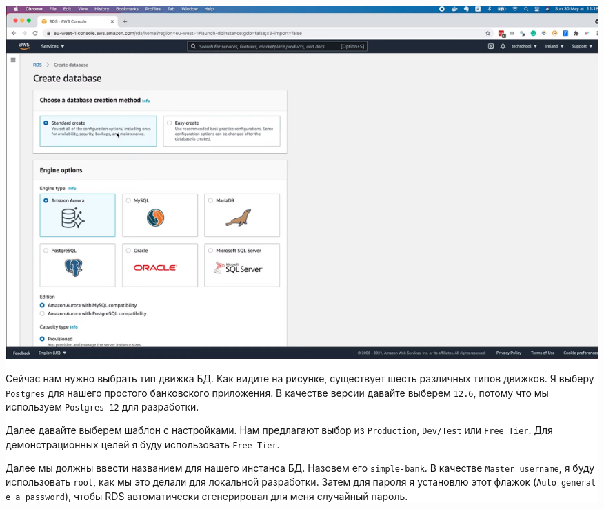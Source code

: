 ![](../images/part28/2.png)

Сейчас нам нужно выбрать тип движка БД. Как видите на рисунке, существует 
шесть различных типов движков. Я выберу `Postgres` для нашего простого 
банковского приложения. В качестве версии давайте выберем `12.6`, потому что 
мы используем `Postgres 12` для разработки.

Далее давайте выберем шаблон с настройками. Нам предлагают выбор из 
`Production`, `Dev/Test` или `Free Tier`. Для демонстрационных целей я 
буду использовать `Free Tier`.

Далее мы должны ввести названием для нашего инстанса БД. Назовем его
`simple-bank`. В качестве `Master username`, я буду использовать `root`,
как мы это делали для локальной разработки. Затем для пароля я установлю 
этот флажок (`Auto generate a password`), чтобы RDS автоматически 
сгенерировал для меня случайный пароль.
